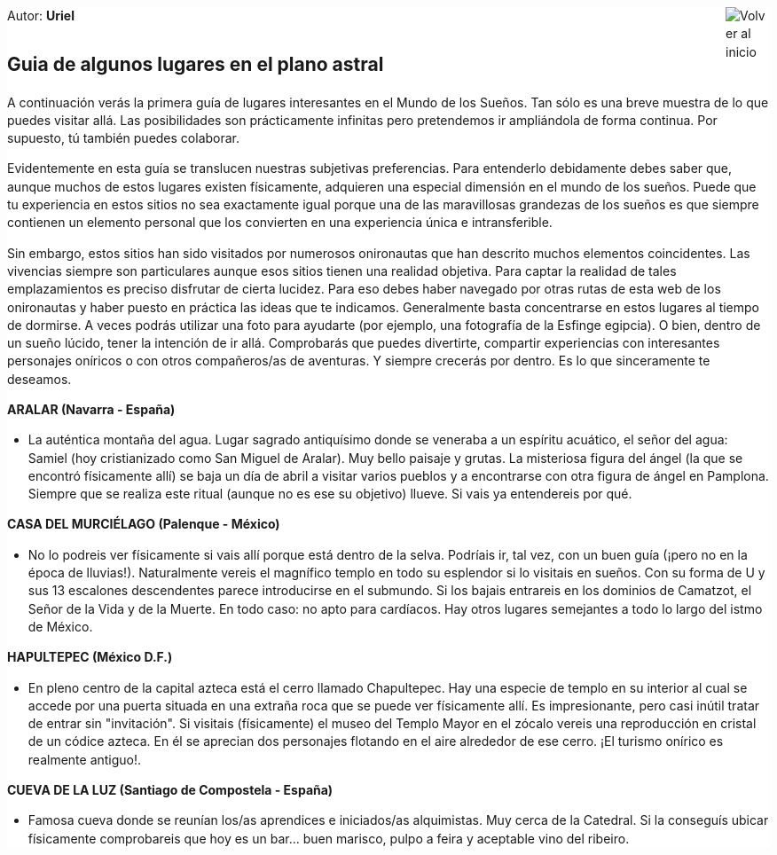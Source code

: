 Autor: **Uriel**
<a href="https://github.com/Ocul-LB/Projecto-LB/wiki"><img align="right" alt="Volver al inicio" title="Volver al inicio " src="https://i.imgur.com/GodtzYG.png" width=50></a>
## Guia de algunos lugares en el plano astral

A continuación verás la primera guía de lugares interesantes en el Mundo de los Sueños. Tan sólo es una breve muestra de lo que puedes visitar allá. Las posibilidades son prácticamente infinitas pero pretendemos ir ampliándola de forma continua. Por supuesto, tú también puedes colaborar.

Evidentemente en esta guía se translucen nuestras subjetivas preferencias. Para entenderlo debidamente debes saber que, aunque muchos de estos lugares existen físicamente, adquieren una especial dimensión en el mundo de los sueños. Puede que tu experiencia en estos sitios no sea exactamente igual porque una de las maravillosas grandezas de los sueños es que siempre contienen un elemento personal que los convierten en una experiencia única e intransferible.

Sin embargo, estos sitios han sido visitados por numerosos onironautas que han descrito muchos elementos coincidentes. Las vivencias siempre son particulares aunque esos sitios tienen una realidad objetiva. Para captar la realidad de tales emplazamientos es preciso disfrutar de cierta lucidez. Para eso debes haber navegado por otras rutas de esta web de los onironautas y haber puesto en práctica las ideas que te indicamos. Generalmente basta concentrarse en estos lugares al tiempo de dormirse. A veces podrás utilizar una foto para ayudarte (por ejemplo, una fotografía de la Esfinge egipcia). O bien, dentro de un sueño lúcido, tener la intención de ir allá. Comprobarás que puedes divertirte, compartir experiencias con interesantes personajes oníricos o con otros compañeros/as de aventuras. Y siempre crecerás por dentro. Es lo que sinceramente te deseamos.


**ARALAR (Navarra - España)**

 * La auténtica montaña del agua. Lugar sagrado antiquísimo donde se veneraba a un espíritu acuático, el señor del agua: Samiel (hoy cristianizado como San Miguel de Aralar). Muy bello paisaje y grutas. La misteriosa figura del ángel (la que se encontró físicamente allí) se baja un día de abril a visitar varios pueblos y a encontrarse con otra figura de ángel en Pamplona. Siempre que se realiza este ritual (aunque no es ese su objetivo) llueve. Si vais ya entendereis por qué.

**CASA DEL MURCIÉLAGO (Palenque - México)**

 * No lo podreis ver físicamente si vais allí porque está dentro de la selva. Podríais ir, tal vez, con un buen guía (¡pero no en la época de lluvias!). Naturalmente vereis el magnífico templo en todo su esplendor si lo visitais en sueños. Con su forma de U y sus 13 escalones descendentes parece introducirse en el submundo. Si los bajais entrareis en los dominios de Camatzot, el Señor de la Vida y de la Muerte. En todo caso: no apto para cardíacos. Hay otros lugares semejantes a todo lo largo del istmo de México.

**HAPULTEPEC (México D.F.)**

 * En pleno centro de la capital azteca está el cerro llamado Chapultepec. Hay una especie de templo en su interior al cual se accede por una puerta situada en una extraña roca que se puede ver físicamente allí. Es impresionante, pero casi inútil tratar de entrar sin "invitación". Si visitais (físicamente) el museo del Templo Mayor en el zócalo vereis una reproducción en cristal de un códice azteca. En él se aprecian dos personajes flotando en el aire alrededor de ese cerro. ¡El turismo onírico es realmente antiguo!.

**CUEVA DE LA LUZ (Santiago de Compostela - España)**

 * Famosa cueva donde se reunían los/as aprendices e iniciados/as alquimistas. Muy cerca de la Catedral. Si la conseguís ubicar físicamente comprobareis que hoy es un bar... buen marisco, pulpo a feira y aceptable vino del ribeiro.
